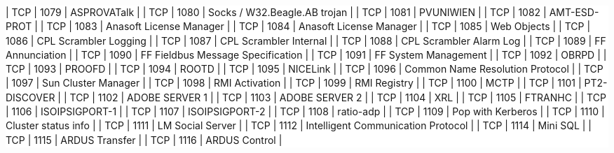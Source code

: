 | TCP      | 1079 | ASPROVATalk                                                                   |
| TCP      | 1080 | Socks / W32.Beagle.AB trojan                                                  |
| TCP      | 1081 | PVUNIWIEN                                                                     |
| TCP      | 1082 | AMT-ESD-PROT                                                                  |
| TCP      | 1083 | Anasoft License Manager                                                       |
| TCP      | 1084 | Anasoft License Manager                                                       |
| TCP      | 1085 | Web Objects                                                                   |
| TCP      | 1086 | CPL Scrambler Logging                                                         |
| TCP      | 1087 | CPL Scrambler Internal                                                        |
| TCP      | 1088 | CPL Scrambler Alarm Log                                                       |
| TCP      | 1089 | FF Annunciation                                                               |
| TCP      | 1090 | FF Fieldbus Message Specification                                             |
| TCP      | 1091 | FF System Management                                                          |
| TCP      | 1092 | OBRPD                                                                         |
| TCP      | 1093 | PROOFD                                                                        |
| TCP      | 1094 | ROOTD                                                                         |
| TCP      | 1095 | NICELink                                                                      |
| TCP      | 1096 | Common Name Resolution Protocol                                               |
| TCP      | 1097 | Sun Cluster Manager                                                           |
| TCP      | 1098 | RMI Activation                                                                |
| TCP      | 1099 | RMI Registry                                                                  |
| TCP      | 1100 | MCTP                                                                          |
| TCP      | 1101 | PT2-DISCOVER                                                                  |
| TCP      | 1102 | ADOBE SERVER 1                                                                |
| TCP      | 1103 | ADOBE SERVER 2                                                                |
| TCP      | 1104 | XRL                                                                           |
| TCP      | 1105 | FTRANHC                                                                       |
| TCP      | 1106 | ISOIPSIGPORT-1                                                                |
| TCP      | 1107 | ISOIPSIGPORT-2                                                                |
| TCP      | 1108 | ratio-adp                                                                     |
| TCP      | 1109 | Pop with Kerberos                                                             |
| TCP      | 1110 | Cluster status info                                                           |
| TCP      | 1111 | LM Social Server                                                              |
| TCP      | 1112 | Intelligent Communication Protocol                                            |
| TCP      | 1114 | Mini SQL                                                                      |
| TCP      | 1115 | ARDUS Transfer                                                                |
| TCP      | 1116 | ARDUS Control                                                                 |